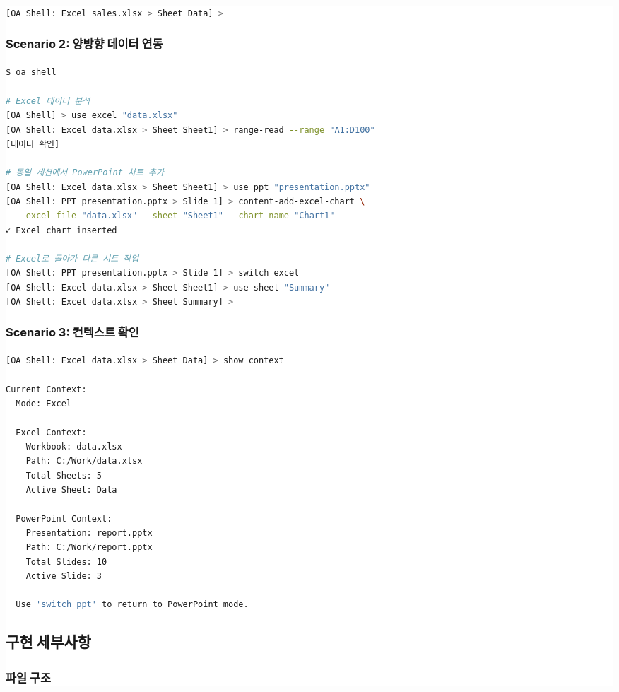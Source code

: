 ```bash
[OA Shell: Excel sales.xlsx > Sheet Data] >
```

### Scenario 2: 양방향 데이터 연동

```bash
$ oa shell

# Excel 데이터 분석
[OA Shell] > use excel "data.xlsx"
[OA Shell: Excel data.xlsx > Sheet Sheet1] > range-read --range "A1:D100"
[데이터 확인]

# 동일 세션에서 PowerPoint 차트 추가
[OA Shell: Excel data.xlsx > Sheet Sheet1] > use ppt "presentation.pptx"
[OA Shell: PPT presentation.pptx > Slide 1] > content-add-excel-chart \
  --excel-file "data.xlsx" --sheet "Sheet1" --chart-name "Chart1"
✓ Excel chart inserted

# Excel로 돌아가 다른 시트 작업
[OA Shell: PPT presentation.pptx > Slide 1] > switch excel
[OA Shell: Excel data.xlsx > Sheet Sheet1] > use sheet "Summary"
[OA Shell: Excel data.xlsx > Sheet Summary] >
```

### Scenario 3: 컨텍스트 확인

```bash
[OA Shell: Excel data.xlsx > Sheet Data] > show context

Current Context:
  Mode: Excel

  Excel Context:
    Workbook: data.xlsx
    Path: C:/Work/data.xlsx
    Total Sheets: 5
    Active Sheet: Data

  PowerPoint Context:
    Presentation: report.pptx
    Path: C:/Work/report.pptx
    Total Slides: 10
    Active Slide: 3

  Use 'switch ppt' to return to PowerPoint mode.
```

## 구현 세부사항

### 파일 구조
